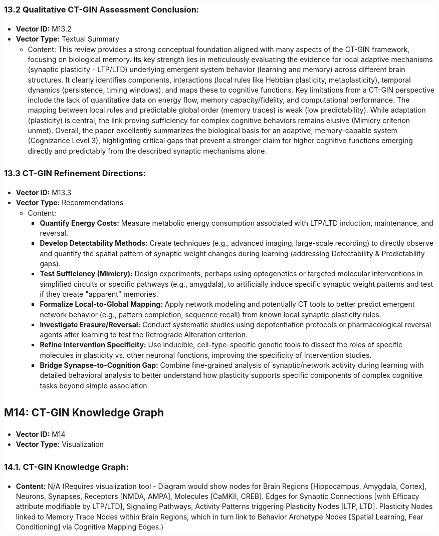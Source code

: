 
### **13.2 Qualitative CT-GIN Assessment Conclusion:**

*   **Vector ID:** M13.2
*   **Vector Type:** Textual Summary
    *   Content: This review provides a strong conceptual foundation aligned with many aspects of the CT-GIN framework, focusing on biological memory. Its key strength lies in meticulously evaluating the evidence for local adaptive mechanisms (synaptic plasticity - LTP/LTD) underlying emergent system behavior (learning and memory) across different brain structures. It clearly identifies components, interactions (local rules like Hebbian plasticity, metaplasticity), temporal dynamics (persistence, timing windows), and maps these to cognitive functions. Key limitations from a CT-GIN perspective include the lack of quantitative data on energy flow, memory capacity/fidelity, and computational performance. The mapping between local rules and predictable global order (memory traces) is weak (low predictability). While adaptation (plasticity) is central, the link proving sufficiency for complex cognitive behaviors remains elusive (Mimicry criterion unmet). Overall, the paper excellently summarizes the biological basis for an adaptive, memory-capable system (Cognizance Level 3), highlighting critical gaps that prevent a stronger claim for higher cognitive functions emerging directly and predictably from the described synaptic mechanisms alone.
### **13.3 CT-GIN Refinement Directions:**

*   **Vector ID:** M13.3
*   **Vector Type:** Recommendations
    *   Content:
        *   **Quantify Energy Costs:** Measure metabolic energy consumption associated with LTP/LTD induction, maintenance, and reversal.
        *   **Develop Detectability Methods:** Create techniques (e.g., advanced imaging, large-scale recording) to directly observe and quantify the spatial pattern of synaptic weight changes during learning (addressing Detectability & Predictability gaps).
        *   **Test Sufficiency (Mimicry):** Design experiments, perhaps using optogenetics or targeted molecular interventions in simplified circuits or specific pathways (e.g., amygdala), to artificially induce specific synaptic weight patterns and test if they create "apparent" memories.
        *   **Formalize Local-to-Global Mapping:** Apply network modeling and potentially CT tools to better predict emergent network behavior (e.g., pattern completion, sequence recall) from known local synaptic plasticity rules.
        *   **Investigate Erasure/Reversal:** Conduct systematic studies using depotentiation protocols or pharmacological reversal agents after learning to test the Retrograde Alteration criterion.
        *   **Refine Intervention Specificity:** Use inducible, cell-type-specific genetic tools to dissect the roles of specific molecules in plasticity vs. other neuronal functions, improving the specificity of Intervention studies.
        *   **Bridge Synapse-to-Cognition Gap:** Combine fine-grained analysis of synaptic/network activity during learning with detailed behavioral analysis to better understand how plasticity supports specific components of complex cognitive tasks beyond simple association.

## M14: CT-GIN Knowledge Graph

*   **Vector ID:** M14
*   **Vector Type:** Visualization

### **14.1. CT-GIN Knowledge Graph:**
* **Content:** N/A (Requires visualization tool - Diagram would show nodes for Brain Regions [Hippocampus, Amygdala, Cortex], Neurons, Synapses, Receptors [NMDA, AMPA], Molecules [CaMKII, CREB]. Edges for Synaptic Connections [with Efficacy attribute modifiable by LTP/LTD], Signaling Pathways, Activity Patterns triggering Plasticity Nodes [LTP, LTD]. Plasticity Nodes linked to Memory Trace Nodes within Brain Regions, which in turn link to Behavior Archetype Nodes [Spatial Learning, Fear Conditioning] via Cognitive Mapping Edges.)
